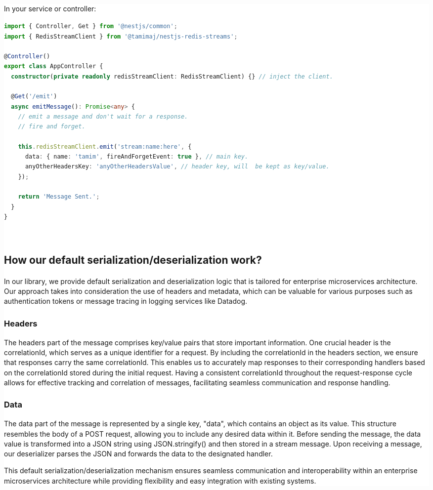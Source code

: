 In your service or controller:

```ts
import { Controller, Get } from '@nestjs/common';
import { RedisStreamClient } from '@tamimaj/nestjs-redis-streams';

@Controller()
export class AppController {
  constructor(private readonly redisStreamClient: RedisStreamClient) {} // inject the client.

  @Get('/emit')
  async emitMessage(): Promise<any> {
    // emit a message and don't wait for a response.
    // fire and forget.

    this.redisStreamClient.emit('stream:name:here', {
      data: { name: 'tamim', fireAndForgetEvent: true }, // main key.
      anyOtherHeadersKey: 'anyOtherHeadersValue', // header key, will  be kept as key/value.
    });

    return 'Message Sent.';
  }
}
```

<br>

## How our default serialization/deserialization work?

In our library, we provide default serialization and deserialization logic that is tailored for enterprise microservices architecture. Our approach takes into consideration the use of headers and metadata, which can be valuable for various purposes such as authentication tokens or message tracing in logging services like Datadog.

### Headers

The headers part of the message comprises key/value pairs that store important information. One crucial header is the correlationId, which serves as a unique identifier for a request. By including the correlationId in the headers section, we ensure that responses carry the same correlationId. This enables us to accurately map responses to their corresponding handlers based on the correlationId stored during the initial request. Having a consistent correlationId throughout the request-response cycle allows for effective tracking and correlation of messages, facilitating seamless communication and response handling.

### Data

The data part of the message is represented by a single key, "data", which contains an object as its value. This structure resembles the body of a POST request, allowing you to include any desired data within it. Before sending the message, the data value is transformed into a JSON string using JSON.stringify() and then stored in a stream message. Upon receiving a message, our deserializer parses the JSON and forwards the data to the designated handler.

This default serialization/deserialization mechanism ensures seamless communication and interoperability within an enterprise microservices architecture while providing flexibility and easy integration with existing systems.
